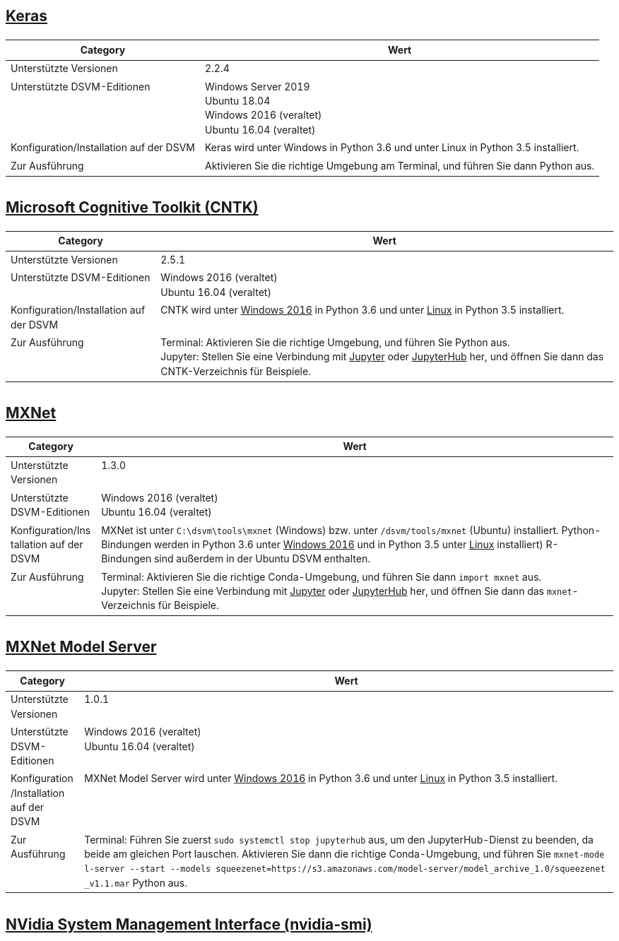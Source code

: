 ## <a name="keras"></a>[Keras](https://keras.io/)

| Category | Wert |
| ------------- | ------------- |
| Unterstützte Versionen | 2.2.4 |
| Unterstützte DSVM-Editionen      | Windows Server 2019<br>Ubuntu 18.04<br> Windows 2016 (veraltet)<br> Ubuntu 16.04 (veraltet)   |
| Konfiguration/Installation auf der DSVM  | Keras wird unter Windows in Python 3.6 und unter Linux in Python 3.5 installiert. |
| Zur Ausführung      | Aktivieren Sie die richtige Umgebung am Terminal, und führen Sie dann Python aus. |

## <a name="microsoft-cognitive-toolkit-cntk"></a>[Microsoft Cognitive Toolkit (CNTK)](https://docs.microsoft.com/cognitive-toolkit/)

| Category | Wert |
| ------------- | ------------- |
| Unterstützte Versionen | 2.5.1 |
| Unterstützte DSVM-Editionen      | Windows 2016 (veraltet)<br> Ubuntu 16.04 (veraltet)   |
| Konfiguration/Installation auf der DSVM  | CNTK wird unter [Windows 2016](dsvm-tools-languages.md#python-windows-server-2016-edition) in Python 3.6 und unter [Linux](./dsvm-tools-languages.md#python-linux-edition) in Python 3.5 installiert. |
| Zur Ausführung      | Terminal: Aktivieren Sie die richtige Umgebung, und führen Sie Python aus. <br/>Jupyter: Stellen Sie eine Verbindung mit [Jupyter](provision-vm.md) oder [JupyterHub](dsvm-ubuntu-intro.md#how-to-access-the-ubuntu-data-science-virtual-machine) her, und öffnen Sie dann das CNTK-Verzeichnis für Beispiele. |

## <a name="mxnet"></a>[MXNet](https://mxnet.apache.org/)
| Category | Wert |
| ------------- | ------------- |
| Unterstützte Versionen | 1.3.0 |
| Unterstützte DSVM-Editionen      | Windows 2016 (veraltet)<br> Ubuntu 16.04 (veraltet)   |
| Konfiguration/Installation auf der DSVM  | MXNet ist unter `C:\dsvm\tools\mxnet` (Windows) bzw. unter `/dsvm/tools/mxnet` (Ubuntu) installiert. Python-Bindungen werden in Python 3.6 unter [Windows 2016](dsvm-tools-languages.md#python-windows-server-2016-edition) und in Python 3.5 unter [Linux](./dsvm-tools-languages.md#python-linux-edition) installiert) R-Bindungen sind außerdem in der Ubuntu DSVM enthalten. |
| Zur Ausführung      | Terminal: Aktivieren Sie die richtige Conda-Umgebung, und führen Sie dann `import mxnet` aus. <br/>Jupyter: Stellen Sie eine Verbindung mit [Jupyter](provision-vm.md#access-the-dsvm) oder [JupyterHub](dsvm-ubuntu-intro.md#how-to-access-the-ubuntu-data-science-virtual-machine) her, und öffnen Sie dann das `mxnet`-Verzeichnis für Beispiele. |

## <a name="mxnet-model-server"></a>[MXNet Model Server](https://github.com/awslabs/mxnet-model-server#quick-start)

| Category | Wert |
| ------------- | ------------- |
| Unterstützte Versionen | 1.0.1 |
| Unterstützte DSVM-Editionen      | Windows 2016 (veraltet)<br> Ubuntu 16.04 (veraltet)   |
| Konfiguration/Installation auf der DSVM  | MXNet Model Server wird unter [Windows 2016](dsvm-tools-languages.md#python-windows-server-2016-edition) in Python 3.6 und unter [Linux](./dsvm-tools-languages.md#python-linux-edition) in Python 3.5 installiert. |
| Zur Ausführung      | Terminal: Führen Sie zuerst `sudo systemctl stop jupyterhub` aus, um den JupyterHub-Dienst zu beenden, da beide am gleichen Port lauschen. Aktivieren Sie dann die richtige Conda-Umgebung, und führen Sie `mxnet-model-server --start --models squeezenet=https://s3.amazonaws.com/model-server/model_archive_1.0/squeezenet_v1.1.mar` Python aus. |

## <a name="nvidia-system-management-interface-nvidia-smi"></a>[NVidia System Management Interface (nvidia-smi)](https://developer.nvidia.com/nvidia-system-management-interface)
